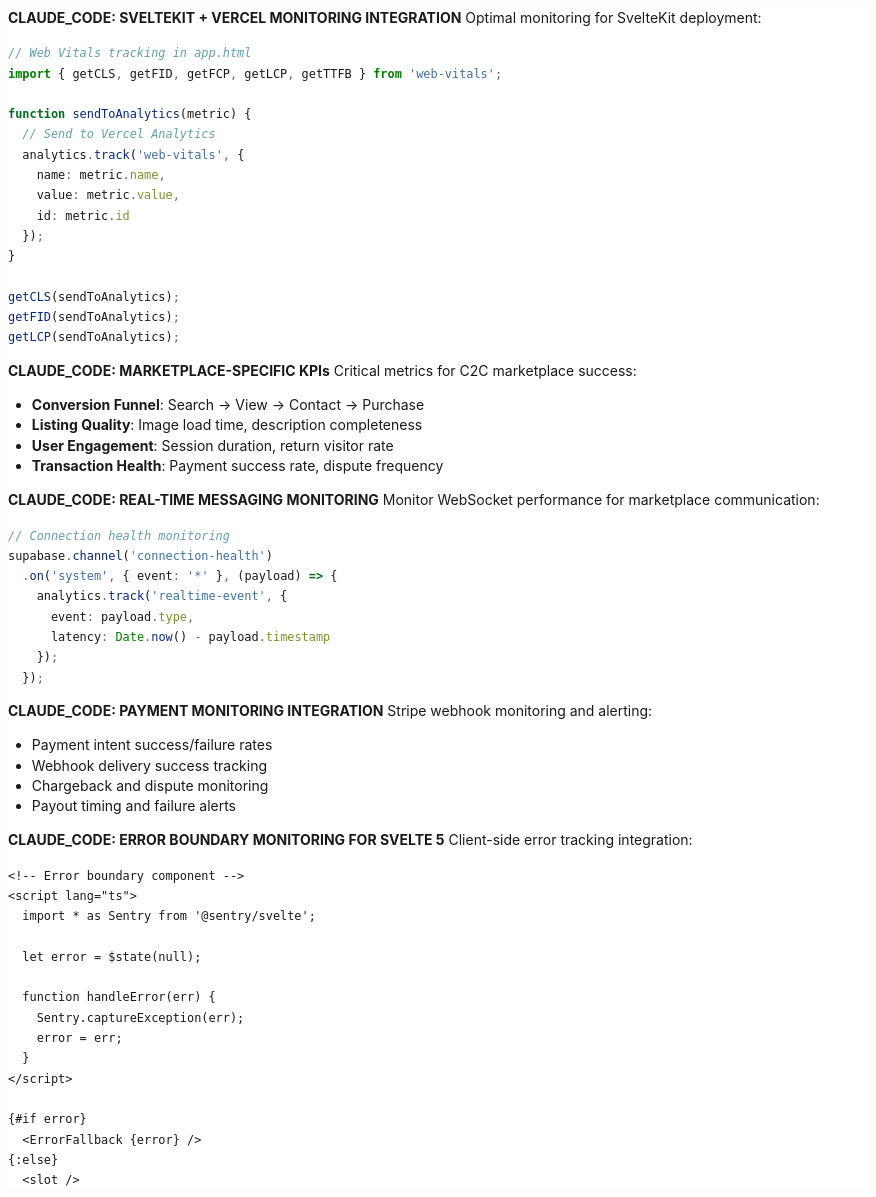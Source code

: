 **CLAUDE_CODE: SVELTEKIT + VERCEL MONITORING INTEGRATION**
Optimal monitoring for SvelteKit deployment:
```typescript
// Web Vitals tracking in app.html
import { getCLS, getFID, getFCP, getLCP, getTTFB } from 'web-vitals';

function sendToAnalytics(metric) {
  // Send to Vercel Analytics
  analytics.track('web-vitals', {
    name: metric.name,
    value: metric.value,
    id: metric.id
  });
}

getCLS(sendToAnalytics);
getFID(sendToAnalytics);
getLCP(sendToAnalytics);
```

**CLAUDE_CODE: MARKETPLACE-SPECIFIC KPIs**
Critical metrics for C2C marketplace success:
- **Conversion Funnel**: Search → View → Contact → Purchase
- **Listing Quality**: Image load time, description completeness
- **User Engagement**: Session duration, return visitor rate
- **Transaction Health**: Payment success rate, dispute frequency

**CLAUDE_CODE: REAL-TIME MESSAGING MONITORING**
Monitor WebSocket performance for marketplace communication:
```typescript
// Connection health monitoring
supabase.channel('connection-health')
  .on('system', { event: '*' }, (payload) => {
    analytics.track('realtime-event', {
      event: payload.type,
      latency: Date.now() - payload.timestamp
    });
  });
```

**CLAUDE_CODE: PAYMENT MONITORING INTEGRATION**
Stripe webhook monitoring and alerting:
- Payment intent success/failure rates
- Webhook delivery success tracking
- Chargeback and dispute monitoring
- Payout timing and failure alerts

**CLAUDE_CODE: ERROR BOUNDARY MONITORING FOR SVELTE 5**
Client-side error tracking integration:
```svelte
<!-- Error boundary component -->
<script lang="ts">
  import * as Sentry from '@sentry/svelte';
  
  let error = $state(null);
  
  function handleError(err) {
    Sentry.captureException(err);
    error = err;
  }
</script>

{#if error}
  <ErrorFallback {error} />
{:else}
  <slot />
```